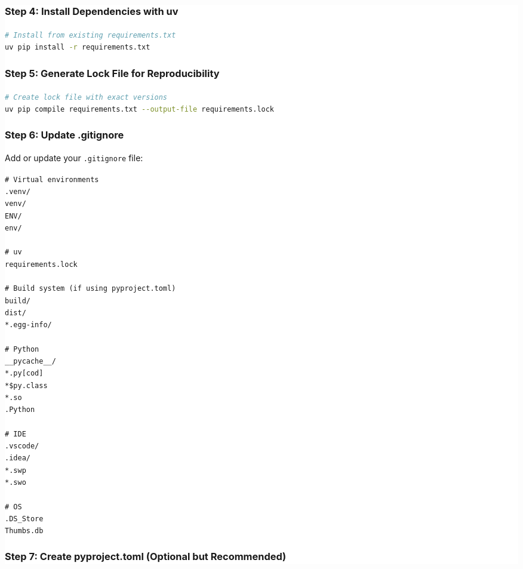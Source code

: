 ### Step 4: Install Dependencies with uv

```bash
# Install from existing requirements.txt
uv pip install -r requirements.txt
```

### Step 5: Generate Lock File for Reproducibility

```bash
# Create lock file with exact versions
uv pip compile requirements.txt --output-file requirements.lock
```

### Step 6: Update .gitignore

Add or update your `.gitignore` file:

```gitignore
# Virtual environments
.venv/
venv/
ENV/
env/

# uv
requirements.lock

# Build system (if using pyproject.toml)
build/
dist/
*.egg-info/

# Python
__pycache__/
*.py[cod]
*$py.class
*.so
.Python

# IDE
.vscode/
.idea/
*.swp
*.swo

# OS
.DS_Store
Thumbs.db
```

### Step 7: Create pyproject.toml (Optional but Recommended)
